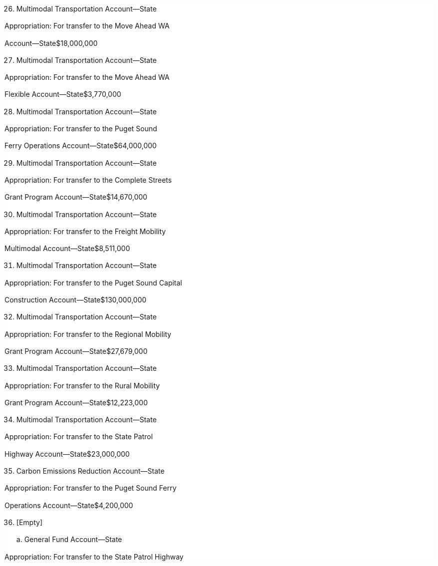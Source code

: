 26. Multimodal Transportation Account—State

Appropriation: For transfer to the Move Ahead WA

Account—State$18,000,000

27. Multimodal Transportation Account—State

Appropriation: For transfer to the Move Ahead WA

Flexible Account—State$3,770,000

28. Multimodal Transportation Account—State

Appropriation: For transfer to the Puget Sound

Ferry Operations Account—State$64,000,000

29. Multimodal Transportation Account—State

Appropriation: For transfer to the Complete Streets

Grant Program Account—State$14,670,000

30. Multimodal Transportation Account—State

Appropriation: For transfer to the Freight Mobility

Multimodal Account—State$8,511,000

31. Multimodal Transportation Account—State

Appropriation: For transfer to the Puget Sound Capital

Construction Account—State$130,000,000

32. Multimodal Transportation Account—State

Appropriation: For transfer to the Regional Mobility

Grant Program Account—State$27,679,000

33. Multimodal Transportation Account—State

Appropriation: For transfer to the Rural Mobility

Grant Program Account—State$12,223,000

34. Multimodal Transportation Account—State

Appropriation: For transfer to the State Patrol

Highway Account—State$23,000,000

35. Carbon Emissions Reduction Account—State

Appropriation: For transfer to the Puget Sound Ferry

Operations Account—State$4,200,000

36. [Empty]

    a. General Fund Account—State

Appropriation: For transfer to the State Patrol Highway
